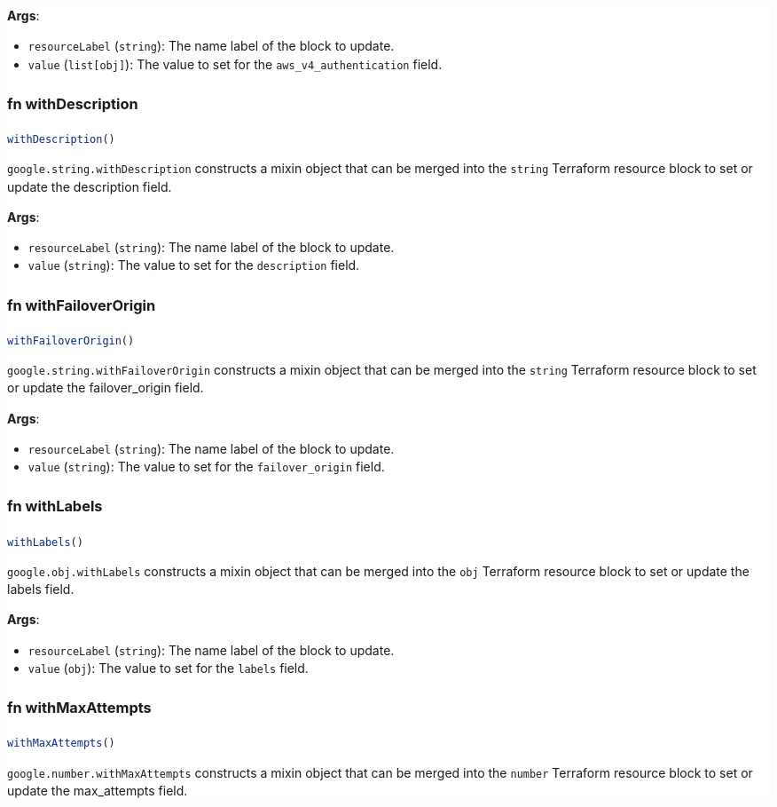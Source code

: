 
**Args**:
  - `resourceLabel` (`string`): The name label of the block to update.
  - `value` (`list[obj]`): The value to set for the `aws_v4_authentication` field.


### fn withDescription

```ts
withDescription()
```

`google.string.withDescription` constructs a mixin object that can be merged into the `string`
Terraform resource block to set or update the description field.



**Args**:
  - `resourceLabel` (`string`): The name label of the block to update.
  - `value` (`string`): The value to set for the `description` field.


### fn withFailoverOrigin

```ts
withFailoverOrigin()
```

`google.string.withFailoverOrigin` constructs a mixin object that can be merged into the `string`
Terraform resource block to set or update the failover_origin field.



**Args**:
  - `resourceLabel` (`string`): The name label of the block to update.
  - `value` (`string`): The value to set for the `failover_origin` field.


### fn withLabels

```ts
withLabels()
```

`google.obj.withLabels` constructs a mixin object that can be merged into the `obj`
Terraform resource block to set or update the labels field.



**Args**:
  - `resourceLabel` (`string`): The name label of the block to update.
  - `value` (`obj`): The value to set for the `labels` field.


### fn withMaxAttempts

```ts
withMaxAttempts()
```

`google.number.withMaxAttempts` constructs a mixin object that can be merged into the `number`
Terraform resource block to set or update the max_attempts field.
